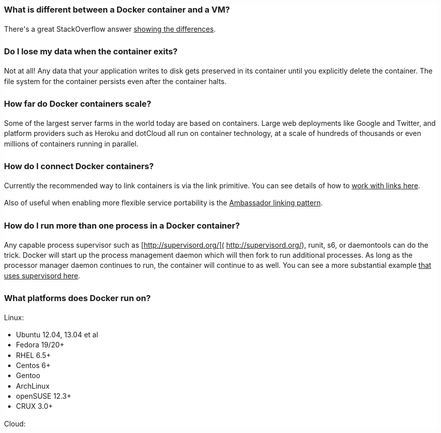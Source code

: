 ### What is different between a Docker container and a VM?

There's a great StackOverflow answer [showing the differences](
http://stackoverflow.com/questions/16047306/how-is-docker-io-different-from-a-normal-virtual-machine).

### Do I lose my data when the container exits?

Not at all! Any data that your application writes to disk gets preserved
in its container until you explicitly delete the container. The file
system for the container persists even after the container halts.

### How far do Docker containers scale?

Some of the largest server farms in the world today are based on
containers. Large web deployments like Google and Twitter, and platform
providers such as Heroku and dotCloud all run on container technology,
at a scale of hundreds of thousands or even millions of containers
running in parallel.

### How do I connect Docker containers?

Currently the recommended way to link containers is via the link
primitive. You can see details of how to [work with links
here](/userguide/dockerlinks).

Also of useful when enabling more flexible service portability is the
[Ambassador linking pattern](/articles/ambassador_pattern_linking/).

### How do I run more than one process in a Docker container?

Any capable process supervisor such as [http://supervisord.org/](
http://supervisord.org/), runit, s6, or daemontools can do the trick.
Docker will start up the process management daemon which will then fork
to run additional processes. As long as the processor manager daemon continues
to run, the container will continue to as well. You can see a more substantial
example [that uses supervisord here](/articles/using_supervisord/).

### What platforms does Docker run on?

Linux:

 - Ubuntu 12.04, 13.04 et al
 - Fedora 19/20+
 - RHEL 6.5+
 - Centos 6+
 - Gentoo
 - ArchLinux
 - openSUSE 12.3+
 - CRUX 3.0+

Cloud:
